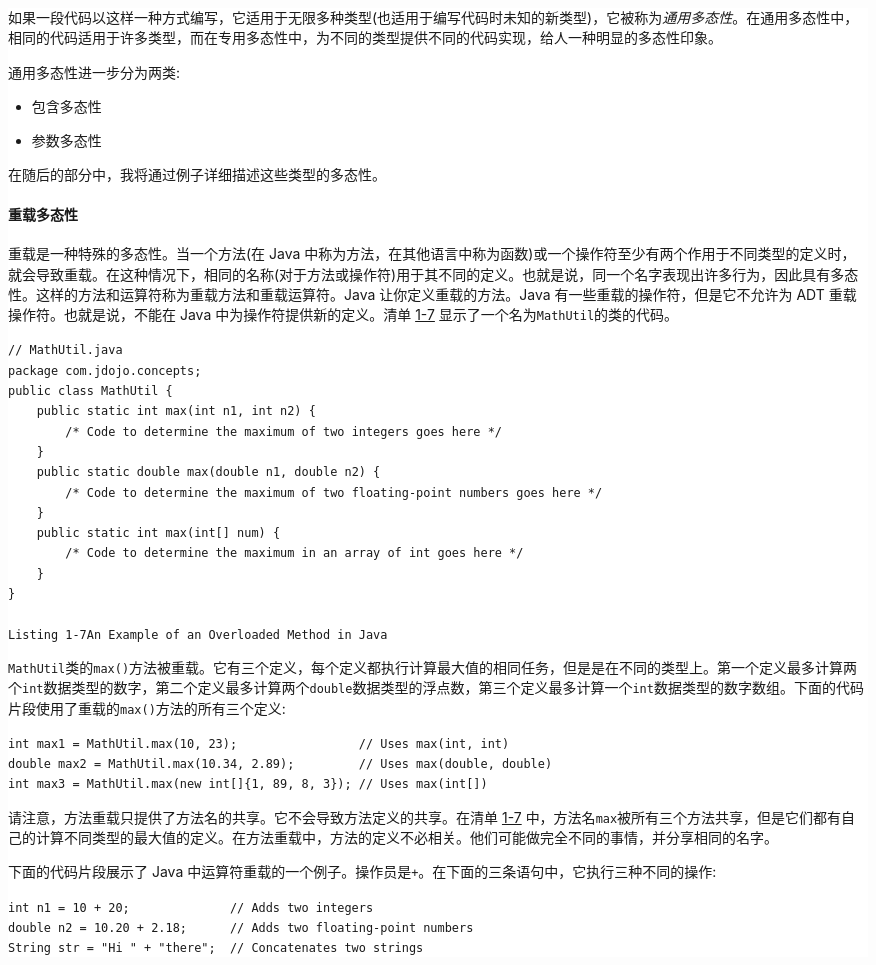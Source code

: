 如果一段代码以这样一种方式编写，它适用于无限多种类型(也适用于编写代码时未知的新类型)，它被称为*通用多态性*。在通用多态性中，相同的代码适用于许多类型，而在专用多态性中，为不同的类型提供不同的代码实现，给人一种明显的多态性印象。

通用多态性进一步分为两类:

*   包含多态性

*   参数多态性

在随后的部分中，我将通过例子详细描述这些类型的多态性。

#### 重载多态性

重载是一种特殊的多态性。当一个方法(在 Java 中称为方法，在其他语言中称为函数)或一个操作符至少有两个作用于不同类型的定义时，就会导致重载。在这种情况下，相同的名称(对于方法或操作符)用于其不同的定义。也就是说，同一个名字表现出许多行为，因此具有多态性。这样的方法和运算符称为重载方法和重载运算符。Java 让你定义重载的方法。Java 有一些重载的操作符，但是它不允许为 ADT 重载操作符。也就是说，不能在 Java 中为操作符提供新的定义。清单 [1-7](#PC33) 显示了一个名为`MathUtil`的类的代码。

```
// MathUtil.java
package com.jdojo.concepts;
public class MathUtil {
    public static int max(int n1, int n2) {
        /* Code to determine the maximum of two integers goes here */
    }
    public static double max(double n1, double n2) {
        /* Code to determine the maximum of two floating-point numbers goes here */
    }
    public static int max(int[] num) {
        /* Code to determine the maximum in an array of int goes here */
    }
}

Listing 1-7An Example of an Overloaded Method in Java

```

`MathUtil`类的`max()`方法被重载。它有三个定义，每个定义都执行计算最大值的相同任务，但是是在不同的类型上。第一个定义最多计算两个`int`数据类型的数字，第二个定义最多计算两个`double`数据类型的浮点数，第三个定义最多计算一个`int`数据类型的数字数组。下面的代码片段使用了重载的`max()`方法的所有三个定义:

```
int max1 = MathUtil.max(10, 23);                 // Uses max(int, int)
double max2 = MathUtil.max(10.34, 2.89);         // Uses max(double, double)
int max3 = MathUtil.max(new int[]{1, 89, 8, 3}); // Uses max(int[])

```

请注意，方法重载只提供了方法名的共享。它不会导致方法定义的共享。在清单 [1-7](#PC33) 中，方法名`max`被所有三个方法共享，但是它们都有自己的计算不同类型的最大值的定义。在方法重载中，方法的定义不必相关。他们可能做完全不同的事情，并分享相同的名字。

下面的代码片段展示了 Java 中运算符重载的一个例子。操作员是`+`。在下面的三条语句中，它执行三种不同的操作:

```
int n1 = 10 + 20;              // Adds two integers
double n2 = 10.20 + 2.18;      // Adds two floating-point numbers
String str = "Hi " + "there";  // Concatenates two strings

```
